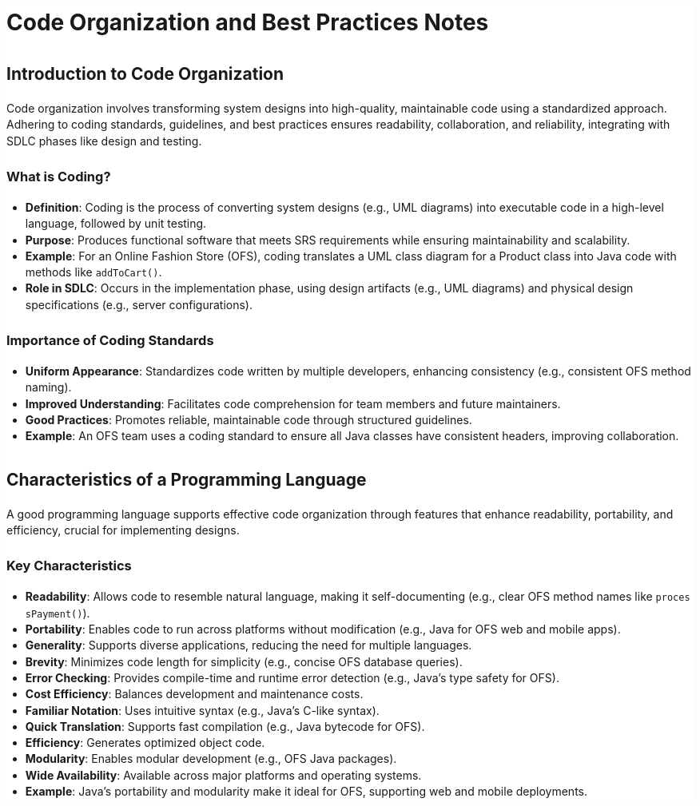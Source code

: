 # Code Organization and Best Practices Notes

## Introduction to Code Organization

Code organization involves transforming system designs into high-quality, maintainable code using a standardized approach. Adhering to coding standards, guidelines, and best practices ensures readability, collaboration, and reliability, integrating with SDLC phases like design and testing.

### What is Coding?

* **Definition**: Coding is the process of converting system designs (e.g., UML diagrams) into executable code in a high-level language, followed by unit testing.
* **Purpose**: Produces functional software that meets SRS requirements while ensuring maintainability and scalability.
* **Example**: For an Online Fashion Store (OFS), coding translates a UML class diagram for a Product class into Java code with methods like `addToCart()`.
* **Role in SDLC**: Occurs in the implementation phase, using design artifacts (e.g., UML diagrams) and physical design specifications (e.g., server configurations).

### Importance of Coding Standards

* **Uniform Appearance**: Standardizes code written by multiple developers, enhancing consistency (e.g., consistent OFS method naming).
* **Improved Understanding**: Facilitates code comprehension for team members and future maintainers.
* **Good Practices**: Promotes reliable, maintainable code through structured guidelines.
* **Example**: An OFS team uses a coding standard to ensure all Java classes have consistent headers, improving collaboration.

## Characteristics of a Programming Language

A good programming language supports effective code organization through features that enhance readability, portability, and efficiency, crucial for implementing designs.

### Key Characteristics

* **Readability**: Allows code to resemble natural language, making it self-documenting (e.g., clear OFS method names like `processPayment()`).
* **Portability**: Enables code to run across platforms without modification (e.g., Java for OFS web and mobile apps).
* **Generality**: Supports diverse applications, reducing the need for multiple languages.
* **Brevity**: Minimizes code length for simplicity (e.g., concise OFS database queries).
* **Error Checking**: Provides compile-time and runtime error detection (e.g., Java’s type safety for OFS).
* **Cost Efficiency**: Balances development and maintenance costs.
* **Familiar Notation**: Uses intuitive syntax (e.g., Java’s C-like syntax).
* **Quick Translation**: Supports fast compilation (e.g., Java bytecode for OFS).
* **Efficiency**: Generates optimized object code.
* **Modularity**: Enables modular development (e.g., OFS Java packages).
* **Wide Availability**: Available across major platforms and operating systems.
* **Example**: Java’s portability and modularity make it ideal for OFS, supporting web and mobile deployments.
